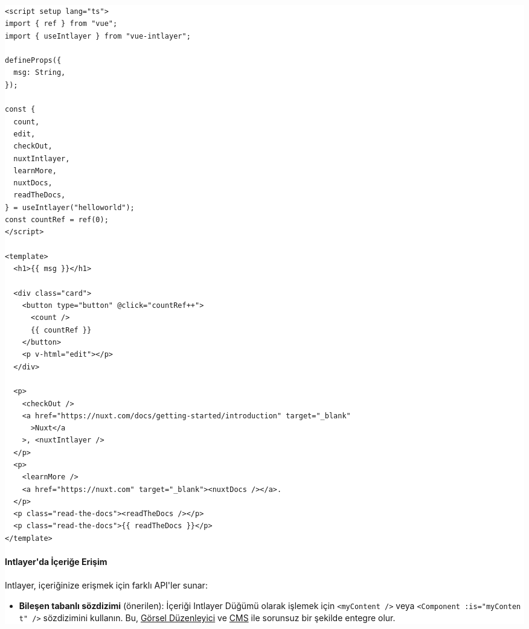 ```vue fileName="components/HelloWorld.vue"
<script setup lang="ts">
import { ref } from "vue";
import { useIntlayer } from "vue-intlayer";

defineProps({
  msg: String,
});

const {
  count,
  edit,
  checkOut,
  nuxtIntlayer,
  learnMore,
  nuxtDocs,
  readTheDocs,
} = useIntlayer("helloworld");
const countRef = ref(0);
</script>

<template>
  <h1>{{ msg }}</h1>

  <div class="card">
    <button type="button" @click="countRef++">
      <count />
      {{ countRef }}
    </button>
    <p v-html="edit"></p>
  </div>

  <p>
    <checkOut />
    <a href="https://nuxt.com/docs/getting-started/introduction" target="_blank"
      >Nuxt</a
    >, <nuxtIntlayer />
  </p>
  <p>
    <learnMore />
    <a href="https://nuxt.com" target="_blank"><nuxtDocs /></a>.
  </p>
  <p class="read-the-docs"><readTheDocs /></p>
  <p class="read-the-docs">{{ readTheDocs }}</p>
</template>
```

#### Intlayer'da İçeriğe Erişim

Intlayer, içeriğinize erişmek için farklı API'ler sunar:

- **Bileşen tabanlı sözdizimi** (önerilen):
  İçeriği Intlayer Düğümü olarak işlemek için `<myContent />` veya `<Component :is="myContent" />` sözdizimini kullanın. Bu, [Görsel Düzenleyici](https://github.com/aymericzip/intlayer/blob/main/docs/docs/en/intlayer_visual_editor.md) ve [CMS](https://github.com/aymericzip/intlayer/blob/main/docs/docs/en/intlayer_CMS.md) ile sorunsuz bir şekilde entegre olur.
